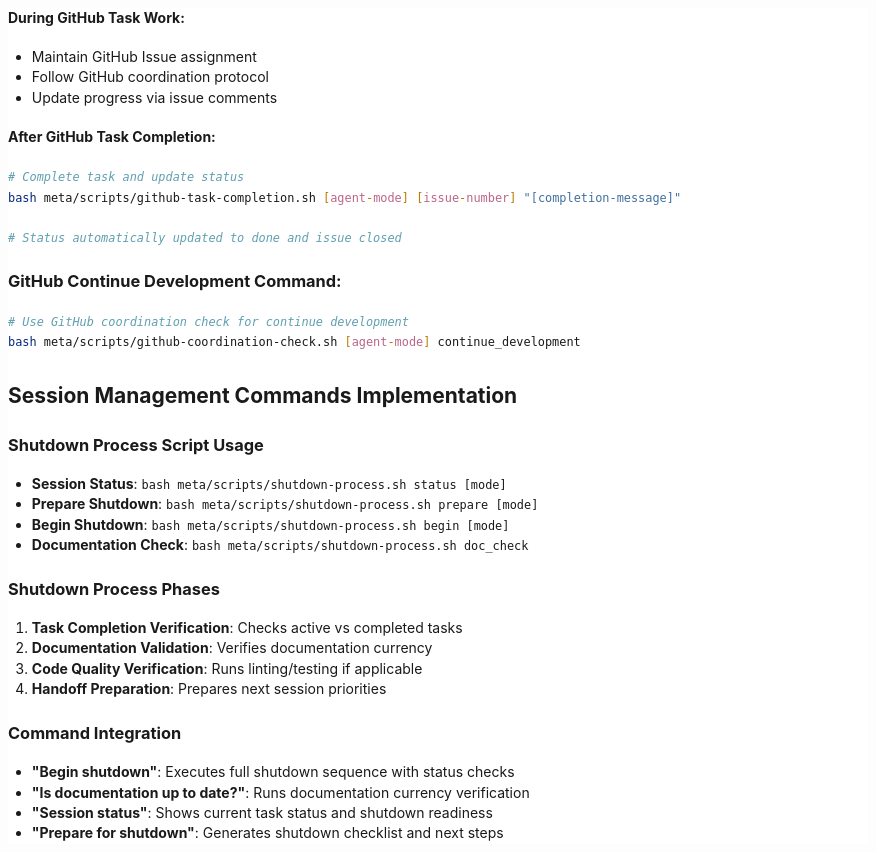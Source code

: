 #### During GitHub Task Work:
- Maintain GitHub Issue assignment
- Follow GitHub coordination protocol
- Update progress via issue comments

#### After GitHub Task Completion:
```bash
# Complete task and update status
bash meta/scripts/github-task-completion.sh [agent-mode] [issue-number] "[completion-message]"

# Status automatically updated to done and issue closed
```

### GitHub Continue Development Command:
```bash
# Use GitHub coordination check for continue development
bash meta/scripts/github-coordination-check.sh [agent-mode] continue_development
```

## Session Management Commands Implementation

### Shutdown Process Script Usage
- **Session Status**: `bash meta/scripts/shutdown-process.sh status [mode]`
- **Prepare Shutdown**: `bash meta/scripts/shutdown-process.sh prepare [mode]`
- **Begin Shutdown**: `bash meta/scripts/shutdown-process.sh begin [mode]`
- **Documentation Check**: `bash meta/scripts/shutdown-process.sh doc_check`

### Shutdown Process Phases
1. **Task Completion Verification**: Checks active vs completed tasks
2. **Documentation Validation**: Verifies documentation currency
3. **Code Quality Verification**: Runs linting/testing if applicable
4. **Handoff Preparation**: Prepares next session priorities

### Command Integration
- **"Begin shutdown"**: Executes full shutdown sequence with status checks
- **"Is documentation up to date?"**: Runs documentation currency verification
- **"Session status"**: Shows current task status and shutdown readiness
- **"Prepare for shutdown"**: Generates shutdown checklist and next steps